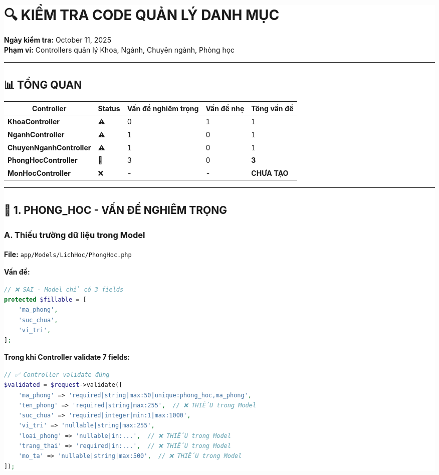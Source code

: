 # 🔍 KIỂM TRA CODE QUẢN LÝ DANH MỤC

**Ngày kiểm tra:** October 11, 2025  
**Phạm vi:** Controllers quản lý Khoa, Ngành, Chuyên ngành, Phòng học

---

## 📊 TỔNG QUAN

| Controller                | Status | Vấn đề nghiêm trọng | Vấn đề nhẹ | Tổng vấn đề  |
| ------------------------- | ------ | ------------------- | ---------- | ------------ |
| **KhoaController**        | ⚠️     | 0                   | 1          | 1            |
| **NganhController**       | ⚠️     | 1                   | 0          | 1            |
| **ChuyenNganhController** | ⚠️     | 1                   | 0          | 1            |
| **PhongHocController**    | 🚨     | 3                   | 0          | **3**        |
| **MonHocController**      | ❌     | -                   | -          | **CHƯA TẠO** |

---

## 🚨 1. PHONG_HOC - VẤN ĐỀ NGHIÊM TRỌNG

### **A. Thiếu trường dữ liệu trong Model**

**File:** `app/Models/LichHoc/PhongHoc.php`

**Vấn đề:**

```php
// ❌ SAI - Model chỉ có 3 fields
protected $fillable = [
    'ma_phong',
    'suc_chua',
    'vi_tri',
];
```

**Trong khi Controller validate 7 fields:**

```php
// ✅ Controller validate đúng
$validated = $request->validate([
    'ma_phong' => 'required|string|max:50|unique:phong_hoc,ma_phong',
    'ten_phong' => 'required|string|max:255',  // ❌ THIẾU trong Model
    'suc_chua' => 'required|integer|min:1|max:1000',
    'vi_tri' => 'nullable|string|max:255',
    'loai_phong' => 'nullable|in:...',  // ❌ THIẾU trong Model
    'trang_thai' => 'required|in:...',  // ❌ THIẾU trong Model
    'mo_ta' => 'nullable|string|max:500',  // ❌ THIẾU trong Model
]);
```
